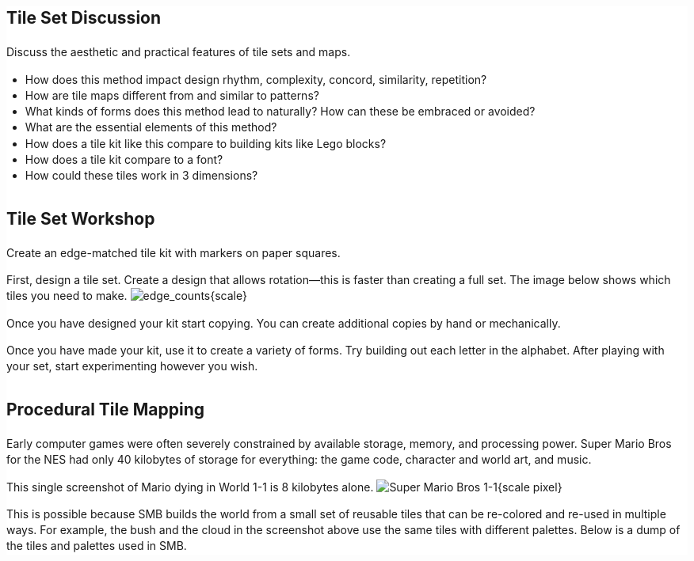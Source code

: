 <div class="discussion">

## Tile Set Discussion

Discuss the aesthetic and practical features of tile sets and maps.

- How does this method impact design rhythm, complexity, concord, similarity, repetition?
- How are tile maps different from and similar to patterns?
- What kinds of forms does this method lead to naturally? How can these be embraced or avoided?
- What are the essential elements of this method?
- How does a tile kit like this compare to building kits like Lego blocks?
- How does a tile kit compare to a font?
- How could these tiles work in 3 dimensions?



</div>

<div class="activity">

## Tile Set Workshop

Create an edge-matched tile kit with markers on paper squares.

First, design a tile set. Create a design that allows rotation—this is faster than creating a full set. The image below shows which tiles you need to make.
![edge_counts](./figures/edge_counts.png){scale}

Once you have designed your kit start copying. You can create additional copies by hand or mechanically.

Once you have made your kit, use it to create a variety of forms. Try building out each letter in the alphabet. After playing with your set, start experimenting however you wish.



</div>

## Procedural Tile Mapping

Early computer games were often severely constrained by available storage, memory, and processing power. Super Mario Bros for the NES had only 40 kilobytes of storage for everything: the game code, character and world art, and music.

This single screenshot of Mario dying in World 1-1 is 8 kilobytes alone.
![Super Mario Bros 1-1](./figures/smb_1_1.png){scale pixel}

This is possible because SMB builds the world from a small set of reusable tiles that can be re-colored and re-used in multiple ways. For example, the bush and the cloud in the screenshot above use the same tiles with different palettes. Below is a dump of the tiles and palettes used in SMB.
